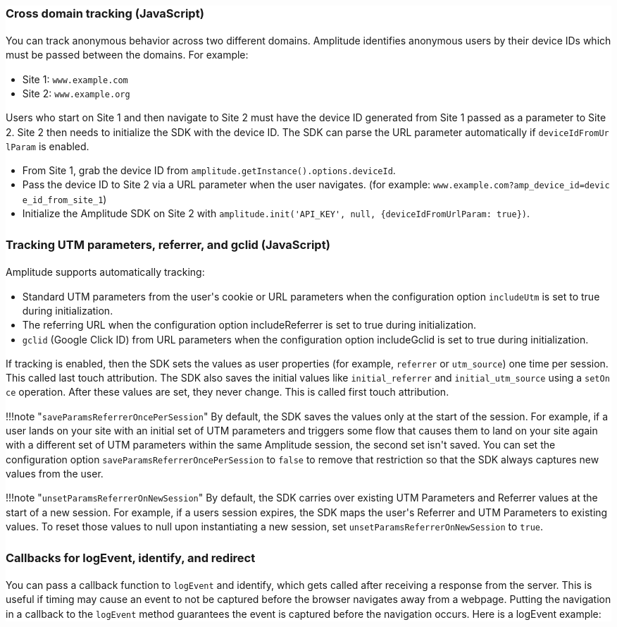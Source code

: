 ### Cross domain tracking (JavaScript)

You can track anonymous behavior across two different domains. Amplitude identifies anonymous users by their device IDs which must be passed between the domains. For example:

- Site 1: `www.example.com`
- Site 2: `www.example.org`

Users who start on Site 1 and then navigate to Site 2 must have the device ID generated from Site 1 passed as a parameter to Site 2. Site 2 then needs to initialize the SDK with the device ID.
 The SDK can parse the URL parameter automatically if `deviceIdFromUrlParam` is enabled.

- From Site 1, grab the device ID from `amplitude.getInstance().options.deviceId`.
- Pass the device ID to Site 2 via a URL parameter when the user navigates. (for example: `www.example.com?amp_device_id=device_id_from_site_1`)
- Initialize the Amplitude SDK on Site 2 with `amplitude.init('API_KEY', null, {deviceIdFromUrlParam: true})`.

### Tracking UTM parameters, referrer, and gclid (JavaScript)

Amplitude supports automatically tracking:

- Standard UTM parameters from the user's cookie or URL parameters when the configuration option `includeUtm` is set to true during initialization.
- The referring URL when the configuration option includeReferrer is set to true during initialization.
- `gclid` (Google Click ID) from URL parameters when the configuration option includeGclid is set to true during initialization.

If tracking is enabled, then the SDK sets the values as user properties (for example,  `referrer` or `utm_source`) one time per session. This called last touch attribution.
 The SDK also saves the initial values like `initial_referrer` and `initial_utm_source` using a `setOnce` operation.
 After these values are set, they never change. This is called first touch attribution.

!!!note "`saveParamsReferrerOncePerSession`"
    By default, the SDK saves the values only at the start of the session. For example, if a user lands on your site with an initial set of UTM parameters and triggers some flow that causes them
     to land on your site again with a different set of UTM parameters within the same Amplitude session, the second set isn't saved.
      You can set the configuration option `saveParamsReferrerOncePerSession` to `false` to remove that restriction so that the SDK always captures new values from the user.

!!!note "`unsetParamsReferrerOnNewSession`"
    By default, the SDK carries over existing UTM Parameters and Referrer values at the start of a new session. For example,
     if a users session expires, the SDK maps the user's Referrer and UTM Parameters to existing values.
    To reset those values to null upon instantiating a new session, set `unsetParamsReferrerOnNewSession` to `true`.

### Callbacks for logEvent, identify, and redirect

You can pass a callback function to `logEvent` and identify, which gets called after receiving a response from the server.
This is useful if timing may cause an event to not be captured before the browser navigates away from a webpage.
 Putting the navigation in a callback to the `logEvent` method guarantees the event is captured before the navigation occurs. Here is a logEvent example:
